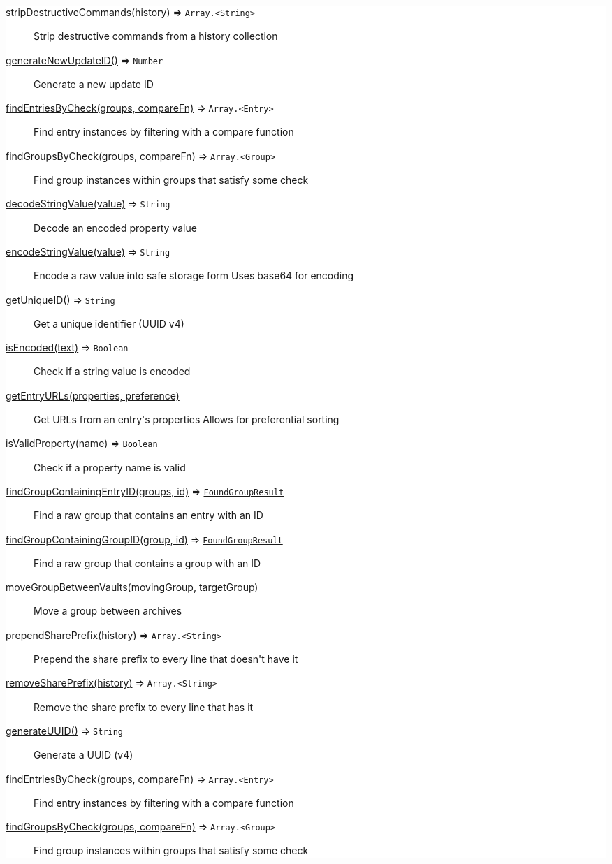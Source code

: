 <dt><a href="#stripDestructiveCommands">stripDestructiveCommands(history)</a> ⇒ <code>Array.&lt;String&gt;</code></dt>
<dd><p>Strip destructive commands from a history collection</p>
</dd>
<dt><a href="#generateNewUpdateID">generateNewUpdateID()</a> ⇒ <code>Number</code></dt>
<dd><p>Generate a new update ID</p>
</dd>
<dt><a href="#findEntriesByCheck">findEntriesByCheck(groups, compareFn)</a> ⇒ <code>Array.&lt;Entry&gt;</code></dt>
<dd><p>Find entry instances by filtering with a compare function</p>
</dd>
<dt><a href="#findGroupsByCheck">findGroupsByCheck(groups, compareFn)</a> ⇒ <code>Array.&lt;Group&gt;</code></dt>
<dd><p>Find group instances within groups that satisfy some check</p>
</dd>
<dt><a href="#decodeStringValue">decodeStringValue(value)</a> ⇒ <code>String</code></dt>
<dd><p>Decode an encoded property value</p>
</dd>
<dt><a href="#encodeStringValue">encodeStringValue(value)</a> ⇒ <code>String</code></dt>
<dd><p>Encode a raw value into safe storage form
Uses base64 for encoding</p>
</dd>
<dt><a href="#getUniqueID">getUniqueID()</a> ⇒ <code>String</code></dt>
<dd><p>Get a unique identifier (UUID v4)</p>
</dd>
<dt><a href="#isEncoded">isEncoded(text)</a> ⇒ <code>Boolean</code></dt>
<dd><p>Check if a string value is encoded</p>
</dd>
<dt><a href="#getEntryURLs">getEntryURLs(properties, preference)</a></dt>
<dd><p>Get URLs from an entry&#39;s properties
Allows for preferential sorting</p>
</dd>
<dt><a href="#isValidProperty">isValidProperty(name)</a> ⇒ <code>Boolean</code></dt>
<dd><p>Check if a property name is valid</p>
</dd>
<dt><a href="#findGroupContainingEntryID">findGroupContainingEntryID(groups, id)</a> ⇒ <code><a href="#FoundGroupResult">FoundGroupResult</a></code></dt>
<dd><p>Find a raw group that contains an entry with an ID</p>
</dd>
<dt><a href="#findGroupContainingGroupID">findGroupContainingGroupID(group, id)</a> ⇒ <code><a href="#FoundGroupResult">FoundGroupResult</a></code></dt>
<dd><p>Find a raw group that contains a group with an ID</p>
</dd>
<dt><a href="#moveGroupBetweenVaults">moveGroupBetweenVaults(movingGroup, targetGroup)</a></dt>
<dd><p>Move a group between archives</p>
</dd>
<dt><a href="#prependSharePrefix">prependSharePrefix(history)</a> ⇒ <code>Array.&lt;String&gt;</code></dt>
<dd><p>Prepend the share prefix to every line that doesn&#39;t have it</p>
</dd>
<dt><a href="#removeSharePrefix">removeSharePrefix(history)</a> ⇒ <code>Array.&lt;String&gt;</code></dt>
<dd><p>Remove the share prefix to every line that has it</p>
</dd>
<dt><a href="#generateUUID">generateUUID()</a> ⇒ <code>String</code></dt>
<dd><p>Generate a UUID (v4)</p>
</dd>
<dt><a href="#findEntriesByCheck">findEntriesByCheck(groups, compareFn)</a> ⇒ <code>Array.&lt;Entry&gt;</code></dt>
<dd><p>Find entry instances by filtering with a compare function</p>
</dd>
<dt><a href="#findGroupsByCheck">findGroupsByCheck(groups, compareFn)</a> ⇒ <code>Array.&lt;Group&gt;</code></dt>
<dd><p>Find group instances within groups that satisfy some check</p>